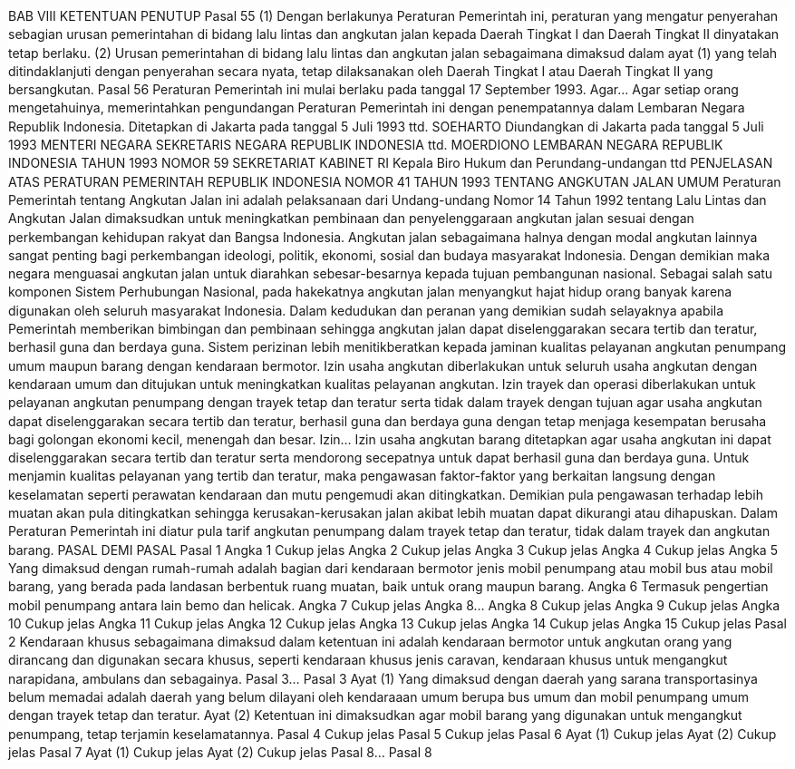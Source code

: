 BAB VIII KETENTUAN PENUTUP
Pasal 55
(1) Dengan berlakunya Peraturan Pemerintah ini, peraturan yang mengatur penyerahan sebagian urusan pemerintahan di bidang lalu lintas dan angkutan jalan kepada Daerah Tingkat I dan Daerah Tingkat II dinyatakan tetap berlaku.
(2) Urusan pemerintahan di bidang lalu lintas dan angkutan jalan sebagaimana dimaksud dalam ayat (1) yang telah ditindaklanjuti dengan penyerahan secara nyata, tetap dilaksanakan oleh Daerah Tingkat I atau Daerah Tingkat II yang bersangkutan.
Pasal 56
Peraturan Pemerintah ini mulai berlaku pada tanggal 17 September 1993. Agar...
Agar setiap orang mengetahuinya, memerintahkan pengundangan Peraturan Pemerintah ini dengan penempatannya dalam Lembaran Negara Republik Indonesia. Ditetapkan di Jakarta pada tanggal 5 Juli 1993 ttd. SOEHARTO Diundangkan di Jakarta pada tanggal 5 Juli 1993 MENTERI NEGARA SEKRETARIS NEGARA REPUBLIK INDONESIA ttd. MOERDIONO LEMBARAN NEGARA REPUBLIK INDONESIA TAHUN 1993 NOMOR 59 SEKRETARIAT KABINET RI Kepala Biro Hukum dan Perundang-undangan ttd PENJELASAN ATAS PERATURAN PEMERINTAH REPUBLIK INDONESIA NOMOR 41 TAHUN 1993 TENTANG ANGKUTAN JALAN UMUM Peraturan Pemerintah tentang Angkutan Jalan ini adalah pelaksanaan dari Undang-undang Nomor 14 Tahun 1992 tentang Lalu Lintas dan Angkutan Jalan dimaksudkan untuk meningkatkan pembinaan dan penyelenggaraan angkutan jalan sesuai dengan perkembangan kehidupan rakyat dan Bangsa Indonesia. Angkutan jalan sebagaimana halnya dengan modal angkutan lainnya sangat penting bagi perkembangan ideologi, politik, ekonomi, sosial dan budaya masyarakat Indonesia. Dengan demikian maka negara menguasai angkutan jalan untuk diarahkan sebesar-besarnya kepada tujuan pembangunan nasional. Sebagai salah satu komponen Sistem Perhubungan Nasional, pada hakekatnya angkutan jalan menyangkut hajat hidup orang banyak karena digunakan oleh seluruh masyarakat Indonesia. Dalam kedudukan dan peranan yang demikian sudah selayaknya apabila Pemerintah memberikan bimbingan dan pembinaan sehingga angkutan jalan dapat diselenggarakan secara tertib dan teratur, berhasil guna dan berdaya guna. Sistem perizinan lebih menitikberatkan kepada jaminan kualitas pelayanan angkutan penumpang umum maupun barang dengan kendaraan bermotor. Izin usaha angkutan diberlakukan untuk seluruh usaha angkutan dengan kendaraan umum dan ditujukan untuk meningkatkan kualitas pelayanan angkutan. Izin trayek dan operasi diberlakukan untuk pelayanan angkutan penumpang dengan trayek tetap dan teratur serta tidak dalam trayek dengan tujuan agar usaha angkutan dapat diselenggarakan secara tertib dan teratur, berhasil guna dan berdaya guna dengan tetap menjaga kesempatan berusaha bagi golongan ekonomi kecil, menengah dan besar. Izin… Izin usaha angkutan barang ditetapkan agar usaha angkutan ini dapat diselenggarakan secara tertib dan teratur serta mendorong secepatnya untuk dapat berhasil guna dan berdaya guna. Untuk menjamin kualitas pelayanan yang tertib dan teratur, maka pengawasan faktor-faktor yang berkaitan langsung dengan keselamatan seperti perawatan kendaraan dan mutu pengemudi akan ditingkatkan. Demikian pula pengawasan terhadap lebih muatan akan pula ditingkatkan sehingga kerusakan-kerusakan jalan akibat lebih muatan dapat dikurangi atau dihapuskan. Dalam Peraturan Pemerintah ini diatur pula tarif angkutan penumpang dalam trayek tetap dan teratur, tidak dalam trayek dan angkutan barang. PASAL DEMI PASAL
Pasal 1
Angka 1 Cukup jelas Angka 2 Cukup jelas Angka 3 Cukup jelas Angka 4 Cukup jelas Angka 5 Yang dimaksud dengan rumah-rumah adalah bagian dari kendaraan bermotor jenis mobil penumpang atau mobil bus atau mobil barang, yang berada pada landasan berbentuk ruang muatan, baik untuk orang maupun barang. Angka 6 Termasuk pengertian mobil penumpang antara lain bemo dan helicak. Angka 7 Cukup jelas Angka 8… Angka 8 Cukup jelas Angka 9 Cukup jelas Angka 10 Cukup jelas Angka 11 Cukup jelas Angka 12 Cukup jelas Angka 13 Cukup jelas Angka 14 Cukup jelas Angka 15 Cukup jelas
Pasal 2
Kendaraan khusus sebagaimana dimaksud dalam ketentuan ini adalah kendaraan bermotor untuk angkutan orang yang dirancang dan digunakan secara khusus, seperti kendaraan khusus jenis caravan, kendaraan khusus untuk mengangkut narapidana, ambulans dan sebagainya. Pasal 3…
Pasal 3
Ayat (1) Yang dimaksud dengan daerah yang sarana transportasinya belum memadai adalah daerah yang belum dilayani oleh kendaraaan umum berupa bus umum dan mobil penumpang umum dengan trayek tetap dan teratur. Ayat (2) Ketentuan ini dimaksudkan agar mobil barang yang digunakan untuk mengangkut penumpang, tetap terjamin keselamatannya.
Pasal 4
Cukup jelas
Pasal 5
Cukup jelas
Pasal 6
Ayat (1) Cukup jelas Ayat (2) Cukup jelas
Pasal 7
Ayat (1) Cukup jelas Ayat (2) Cukup jelas Pasal 8…
Pasal 8